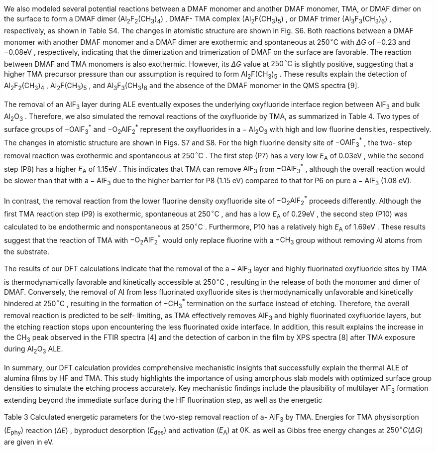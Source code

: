 We also modeled several potential reactions between a DMAF monomer and another DMAF monomer, TMA, or DMAF dimer on the surface to form a DMAF dimer  $(\mathrm{Al_2F_2(CH_3)_4})$ , DMAF- TMA complex  $(\mathrm{Al_2F(CH_3)_5})$ , or DMAF trimer  $(\mathrm{Al_3F_3(CH_3)_6})$ , respectively, as shown in Table S4. The changes in atomistic structure are shown in Fig. S6. Both reactions between a DMAF monomer with another DMAF monomer and a DMAF dimer are exothermic and spontaneous at  $250^{\circ}\mathrm{C}$  with  $\Delta G$  of  $- 0.23$  and  $- 0.08\mathrm{eV}$ , respectively, indicating that the dimerization and trimerization of DMAF on the surface are favorable. The reaction between DMAF and TMA monomers is also exothermic. However, its  $\Delta G$  value at  $250^{\circ}\mathrm{C}$  is slightly positive, suggesting that a higher TMA precursor pressure than our assumption is required to form  $\mathrm{Al_2F(CH_3)_5}$ . These results explain the detection of  $\mathrm{Al_2F_2(CH_3)_4}$ ,  $\mathrm{Al_2F(CH_3)_5}$ , and  $\mathrm{Al_3F_3(CH_3)_6}$  and the absence of the DMAF monomer in the QMS spectra [9].

The removal of an  $\mathrm{AlF_3}$  layer during ALE eventually exposes the underlying oxyfluoride interface region between  $\mathrm{AlF_3}$  and bulk  $\mathrm{Al_2O_3}$ . Therefore, we also simulated the removal reactions of the oxyfluoride by TMA, as summarized in Table 4. Two types of surface groups of  $- \mathrm{OAlF_3^*}$  and  $- \mathrm{O_2AlF_2^*}$  represent the oxyfluorides in  $\mathrm{a - Al_2O_3}$  with high and low fluorine densities, respectively. The changes in atomistic structure are shown in Figs. S7 and S8. For the high fluorine density site of  $- \mathrm{OAlF_3^*}$ , the two- step removal reaction was exothermic and spontaneous at  $250^{\circ}\mathrm{C}$ . The first step (P7) has a very low  $E_{\mathrm{A}}$  of  $0.03\mathrm{eV}$ , while the second step (P8) has a higher  $E_{\mathrm{A}}$  of  $1.15\mathrm{eV}$ . This indicates that TMA can remove  $\mathrm{AlF_3}$  from  $- \mathrm{OAlF_3^*}$ , although the overall reaction would be slower than that with  $\mathrm{a - AlF_3}$  due to the higher barrier for P8 (1.15 eV) compared to that for P6 on pure  $\mathrm{a - AlF_3}$  (1.08 eV).

In contrast, the removal reaction from the lower fluorine density oxyfluoride site of  $- \mathrm{O_2AlF_2^*}$  proceeds differently. Although the first TMA reaction step (P9) is exothermic, spontaneous at  $250^{\circ}\mathrm{C}$ , and has a low  $E_{\mathrm{A}}$  of  $0.29\mathrm{eV}$ , the second step (P10) was calculated to be endothermic and nonspontaneous at  $250^{\circ}\mathrm{C}$ . Furthermore, P10 has a relatively high  $E_{\mathrm{A}}$  of  $1.69\mathrm{eV}$ . These results suggest that the reaction of TMA with  $- \mathrm{O_2AlF_2^*}$  would only replace fluorine with a  $- \mathrm{CH_3}$  group without removing Al atoms from the substrate.

The results of our DFT calculations indicate that the removal of the  $\mathrm{a - AlF_3}$  layer and highly fluorinated oxyfluoride sites by TMA is thermodynamically favorable and kinetically accessible at  $250^{\circ}\mathrm{C}$ , resulting in the release of both the monomer and dimer of DMAF. Conversely, the removal of Al from less fluorinated oxyfluoride sites is thermodynamically unfavorable and kinetically hindered at  $250^{\circ}\mathrm{C}$ , resulting in the formation of  $- \mathrm{CH_3^*}$  termination on the surface instead of etching. Therefore, the overall removal reaction is predicted to be self- limiting, as TMA effectively removes  $\mathrm{AlF_3}$  and highly fluorinated oxyfluoride layers, but the etching reaction stops upon encountering the less fluorinated oxide interface. In addition, this result explains the increase in the  $\mathrm{CH_3}$  peak observed in the FTIR spectra [4] and the detection of carbon in the film by XPS spectra [8] after TMA exposure during  $\mathrm{Al_2O_3}$  ALE.

In summary, our DFT calculation provides comprehensive mechanistic insights that successfully explain the thermal ALE of alumina films by HF and TMA. This study highlights the importance of using amorphous slab models with optimized surface group densities to simulate the etching process accurately. Key mechanistic findings include the plausibility of multilayer  $\mathrm{AlF_3}$  formation extending beyond the immediate surface during the HF fluorination step, as well as the energetic

Table 3 Calculated energetic parameters for the two-step removal reaction of a-  $\mathrm{AlF_3}$  by TMA. Energies for TMA physisorption  $(E_{\mathrm{phy}})$  reaction  $(\Delta E)$  , byproduct desorption  $(E_{\mathrm{des}})$  and activation  $(E_{\mathrm{A}})$  at  $0\mathrm{K}_{\cdot}$  as well as Gibbs free energy changes at  $250^{\circ}C(\Delta G)$  are given in eV.  

